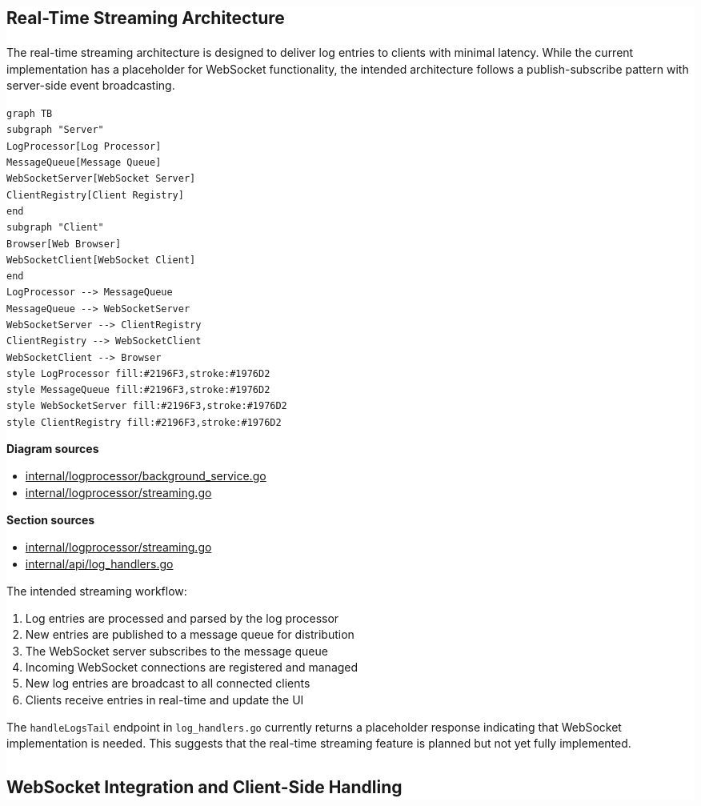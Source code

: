 
## Real-Time Streaming Architecture

The real-time streaming architecture is designed to deliver log entries to clients with minimal latency. While the current implementation has a placeholder for WebSocket functionality, the intended architecture follows a publish-subscribe pattern with server-side event broadcasting.


```mermaid
graph TB
subgraph "Server"
LogProcessor[Log Processor]
MessageQueue[Message Queue]
WebSocketServer[WebSocket Server]
ClientRegistry[Client Registry]
end
subgraph "Client"
Browser[Web Browser]
WebSocketClient[WebSocket Client]
end
LogProcessor --> MessageQueue
MessageQueue --> WebSocketServer
WebSocketServer --> ClientRegistry
ClientRegistry --> WebSocketClient
WebSocketClient --> Browser
style LogProcessor fill:#2196F3,stroke:#1976D2
style MessageQueue fill:#2196F3,stroke:#1976D2
style WebSocketServer fill:#2196F3,stroke:#1976D2
style ClientRegistry fill:#2196F3,stroke:#1976D2
```


**Diagram sources**
- [internal/logprocessor/background_service.go](file://internal/logprocessor/background_service.go)
- [internal/logprocessor/streaming.go](file://internal/logprocessor/streaming.go)

**Section sources**
- [internal/logprocessor/streaming.go](file://internal/logprocessor/streaming.go)
- [internal/api/log_handlers.go](file://internal/api/log_handlers.go#L149-L167)

The intended streaming workflow:
1. Log entries are processed and parsed by the log processor
2. New entries are published to a message queue for distribution
3. The WebSocket server subscribes to the message queue
4. Incoming WebSocket connections are registered and managed
5. New log entries are broadcast to all connected clients
6. Clients receive entries in real-time and update the UI

The `handleLogsTail` endpoint in `log_handlers.go` currently returns a placeholder response indicating that WebSocket implementation is needed. This suggests that the real-time streaming feature is planned but not yet fully implemented.

## WebSocket Integration and Client-Side Handling
